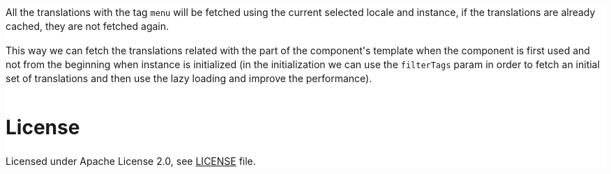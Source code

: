 All the translations with the tag ```menu``` will be fetched using the current selected locale and instance, if the translations are already cached, they are not fetched again.

This way we can fetch the translations related with the part of the component's template when the component is first used and not from the beginning when instance is initialized (in the initialization we can use the ```filterTags``` param in order to fetch an initial set of translations and then use the lazy loading and improve the performance).

# License

Licensed under Apache License 2.0, see [LICENSE](https://github.com/Wordsmith-LLL/wordsmith-javascript/blob/HEAD/LICENSE) file.
